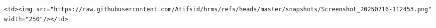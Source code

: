     <td><img src="https://raw.githubusercontent.com/Atifsid/hrms/refs/heads/master/snapshots/Screenshot_20250716-112453.png" width="250"/></td>